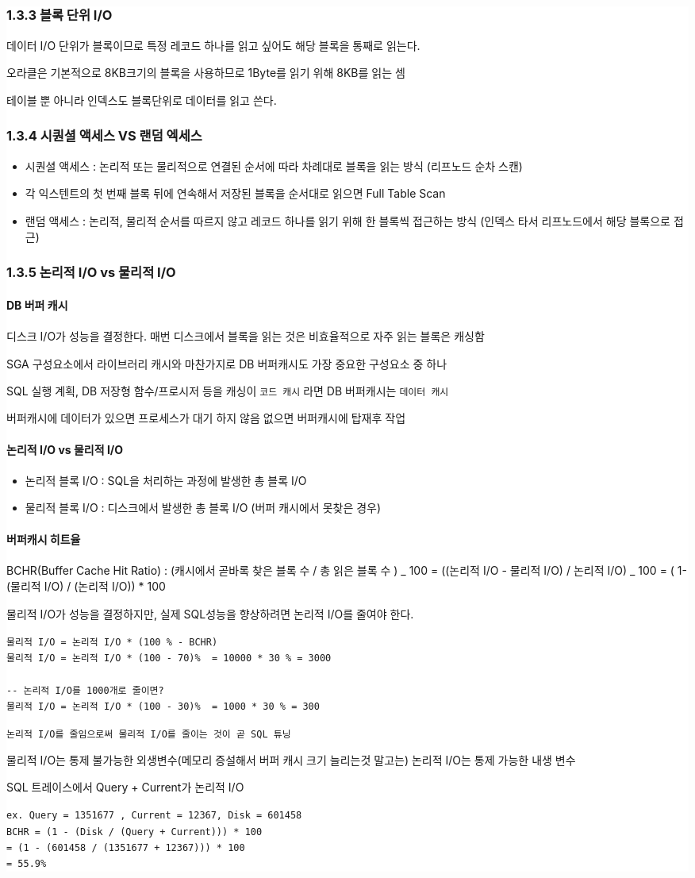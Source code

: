 ### 1.3.3 블록 단위 I/O

데이터 I/O 단위가 블록이므로 특정 레코드 하나를 읽고 싶어도 해당 블록을 통째로 읽는다.

오라클은 기본적으로 8KB크기의 블록을 사용하므로 1Byte를 읽기 위해 8KB를 읽는 셈

테이블 뿐 아니라 인덱스도 블록단위로 데이터를 읽고 쓴다.

### 1.3.4 시퀀셜 액세스 VS 랜덤 엑세스

-   시퀀셜 액세스 : 논리적 또는 물리적으로 연결된 순서에 따라 차례대로 블록을 읽는 방식 (리프노드 순차 스캔)

-   각 익스텐트의 첫 번째 블록 뒤에 연속해서 저장된 블록을 순서대로 읽으면 Full Table Scan

-   랜덤 액세스 : 논리적, 물리적 순서를 따르지 않고 레코드 하나를 읽기 위해 한 블록씩 접근하는 방식 (인덱스 타서 리프노드에서 해당 블록으로 접근)

### 1.3.5 논리적 I/O vs 물리적 I/O

#### DB 버퍼 캐시

디스크 I/O가 성능을 결정한다. 매번 디스크에서 블록을 읽는 것은 비효율적으로 자주 읽는 블록은 캐싱함

SGA 구성요소에서 라이브러리 캐시와 마찬가지로 DB 버퍼캐시도 가장 중요한 구성요소 중 하나

SQL 실행 계획, DB 저장형 함수/프로시저 등을 캐싱이 `코드 캐시` 라면 DB 버퍼캐시는 `데이터 캐시`

버퍼캐시에 데이터가 있으면 프로세스가 대기 하지 않음 없으면 버퍼캐시에 탑재후 작업

#### 논리적 I/O vs 물리적 I/O

-   논리적 블록 I/O : SQL을 처리하는 과정에 발생한 총 블록 I/O

-   물리적 블록 I/O : 디스크에서 발생한 총 블록 I/O (버퍼 캐시에서 못찾은 경우)

#### 버퍼캐시 히트율

BCHR(Buffer Cache Hit Ratio) : (캐시에서 곧바록 찾은 블록 수 / 총 읽은 블록 수 ) _ 100
= ((논리적 I/O - 물리적 I/O) / 논리적 I/O) _ 100
= ( 1- (물리적 I/O) / (논리적 I/O)) \* 100

물리적 I/O가 성능을 결정하지만, 실제 SQL성능을 향상하려면 논리적 I/O를 줄여야 한다.

```
물리적 I/O = 논리적 I/O * (100 % - BCHR)
물리적 I/O = 논리적 I/O * (100 - 70)%  = 10000 * 30 % = 3000

-- 논리적 I/O를 1000개로 줄이면?
물리적 I/O = 논리적 I/O * (100 - 30)%  = 1000 * 30 % = 300
```

`논리적 I/O를 줄임으로써 물리적 I/O를 줄이는 것이 곧 SQL 튜닝`

물리적 I/O는 통제 불가능한 외생변수(메모리 증설해서 버퍼 캐시 크기 늘리는것 말고는) 논리적 I/O는 통제 가능한 내생 변수

SQL 트레이스에서 Query + Current가 논리적 I/O

```
ex. Query = 1351677 , Current = 12367, Disk = 601458
BCHR = (1 - (Disk / (Query + Current))) * 100
= (1 - (601458 / (1351677 + 12367))) * 100
= 55.9%
```
